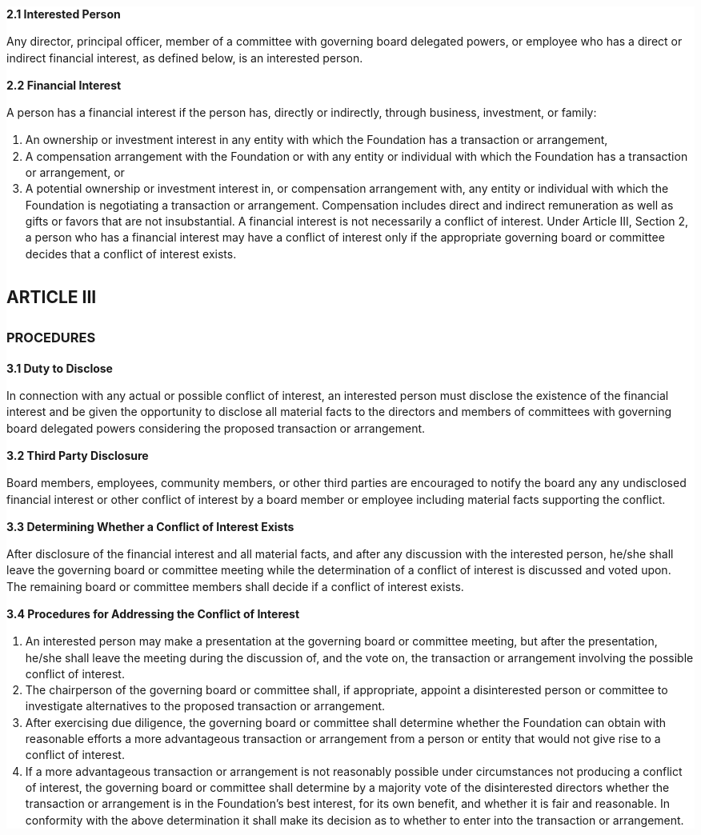 **2.1 Interested Person**
 
Any director, principal officer, member of a committee with governing board delegated powers, or employee who has a direct or indirect financial interest, as defined below, is an interested person.
           
**2.2 Financial Interest**

A person has a financial interest if the person has, directly or indirectly, through business, investment, or family:
1. An ownership or investment interest in any entity with which the Foundation  has a transaction or arrangement,
2. A compensation arrangement with the Foundation  or with any entity or individual with which the Foundation has a transaction or arrangement, or
3. A potential ownership or investment interest in, or compensation arrangement with, any entity or individual with which the Foundation  is negotiating a transaction or arrangement.
Compensation includes direct and indirect remuneration as well as gifts or favors that are not insubstantial.  A financial interest is not necessarily a conflict of interest.  Under Article III, Section 2, a person who has a financial interest may have a conflict of interest only if the appropriate governing board or committee decides that a conflict of interest exists.
 
## ARTICLE III
### PROCEDURES

**3.1 Duty to Disclose**

In connection with any actual or possible conflict of interest, an interested person must disclose the existence of the financial interest and be given the opportunity to disclose all material facts to the directors and members of committees with governing board delegated powers considering the proposed transaction or arrangement.

**3.2 Third Party Disclosure**

Board members, employees, community members, or other third parties are encouraged to notify the board any any undisclosed financial interest or other conflict of interest by a board member or employee including material facts supporting the conflict.

**3.3 Determining Whether a Conflict of Interest Exists**

After disclosure of the financial interest and all material facts, and after any discussion with the interested person, he/she shall leave the governing board or committee meeting while the determination of a conflict of interest is discussed and voted upon.  The remaining board or committee members shall decide if a conflict of interest exists.
           
**3.4 Procedures for Addressing the Conflict of Interest**

1. An interested person may make a presentation at the governing board or committee meeting, but after the presentation, he/she shall leave the meeting during the discussion of, and the vote on, the transaction or arrangement involving the possible conflict of interest.
2. The chairperson of the governing board or committee shall, if appropriate, appoint a disinterested person or committee to investigate alternatives to the proposed transaction or arrangement.
3. After exercising due diligence, the governing board or committee shall determine whether the Foundation can obtain with reasonable efforts a more advantageous transaction or arrangement from a person or entity that would not give rise to a conflict of interest.
4. If a more advantageous transaction or arrangement is not reasonably possible under circumstances not producing a conflict of interest, the governing board or committee shall determine by a majority vote of the disinterested directors whether the transaction or arrangement is in the Foundation’s best interest, for its own benefit, and whether it is fair and reasonable. In conformity with the above determination it shall make its decision as to whether to enter into the transaction or arrangement.
 
